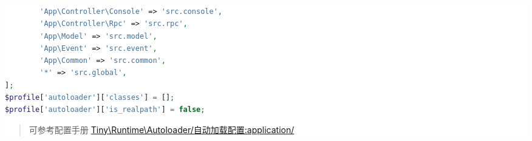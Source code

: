 ```php
		'App\Controller\Console' => 'src.console',
		'App\Controller\Rpc' => 'src.rpc',
		'App\Model' => 'src.model',
        'App\Event' => 'src.event',
        'App\Common' => 'src.common',
		'*' => 'src.global',
];
$profile['autoloader']['classes'] = [];
$profile['autoloader']['is_realpath'] = false;
```
> 可参考配置手册 [Tiny\Runtime\Autoloader/自动加载配置:application/](https://github.com/tinyphporg/tinyphp-docs/blob/master/docs/manual/runtime_autoloader.md)
